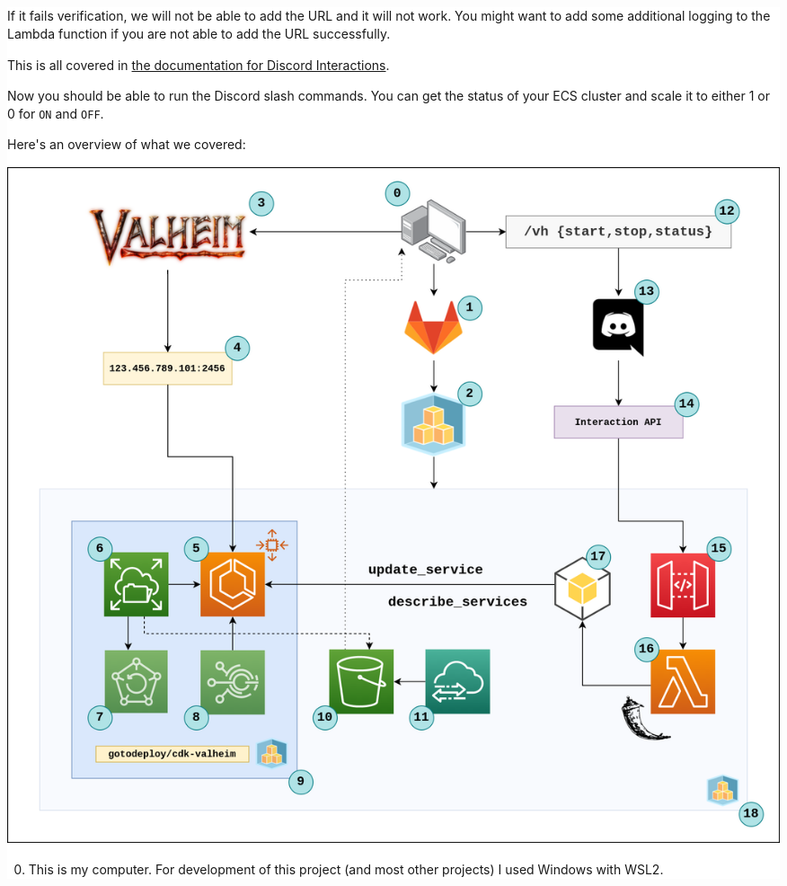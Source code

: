 If it fails verification, we will not be able to add the URL and it will not work. You might want to add some additional logging to the Lambda function if you are not able to add the URL successfully.

This is all covered in [the documentation for Discord Interactions](https://discord.com/developers/docs/interactions/slash-commands).

Now you should be able to run the Discord slash commands. You can get the status of your ECS cluster and scale it to either 1 or 0 for `ON` and `OFF`.

Here's an overview of what we covered:

![png](/diagram.png)

0. This is my computer. For development of this project (and most other projects) I used Windows with WSL2.
